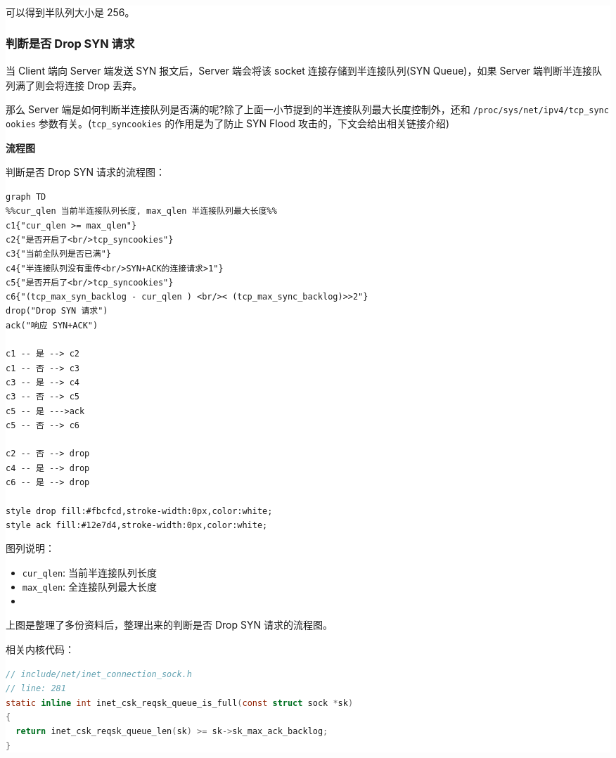 可以得到半队列大小是 256。

### **判断是否 Drop SYN 请求**

当 Client 端向 Server 端发送 SYN 报文后，Server 端会将该 socket 连接存储到半连接队列(SYN Queue)，如果 Server 端判断半连接队列满了则会将连接 Drop 丢弃。

那么 Server 端是如何判断半连接队列是否满的呢?除了上面一小节提到的半连接队列最大长度控制外，还和 `/proc/sys/net/ipv4/tcp_syncookies` 参数有关。(`tcp_syncookies` 的作用是为了防止 SYN Flood 攻击的，下文会给出相关链接介绍)

**流程图**

判断是否 Drop SYN 请求的流程图：

```mermaid
graph TD
%%cur_qlen 当前半连接队列长度, max_qlen 半连接队列最大长度%%
c1{"cur_qlen >= max_qlen"}
c2{"是否开启了<br/>tcp_syncookies"}
c3{"当前全队列是否已满"}
c4{"半连接队列没有重传<br/>SYN+ACK的连接请求>1"}
c5{"是否开启了<br/>tcp_syncookies"}
c6{"(tcp_max_syn_backlog - cur_qlen ) <br/>< (tcp_max_sync_backlog)>>2"}
drop("Drop SYN 请求")
ack("响应 SYN+ACK")

c1 -- 是 --> c2
c1 -- 否 --> c3
c3 -- 是 --> c4
c3 -- 否 --> c5
c5 -- 是 --->ack
c5 -- 否 --> c6

c2 -- 否 --> drop
c4 -- 是 --> drop
c6 -- 是 --> drop

style drop fill:#fbcfcd,stroke-width:0px,color:white;
style ack fill:#12e7d4,stroke-width:0px,color:white;
```

图列说明：

- `cur_qlen`: 当前半连接队列长度
- `max_qlen`: 全连接队列最大长度
- 

上图是整理了多份资料后，整理出来的判断是否 Drop SYN 请求的流程图。


相关内核代码：

```c
// include/net/inet_connection_sock.h 
// line: 281
static inline int inet_csk_reqsk_queue_is_full(const struct sock *sk) 
{ 
  return inet_csk_reqsk_queue_len(sk) >= sk->sk_max_ack_backlog; 
} 
```
